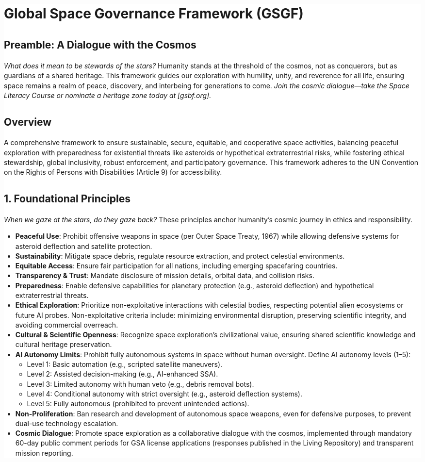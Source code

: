 # Global Space Governance Framework (GSGF)

## Preamble: A Dialogue with the Cosmos
*What does it mean to be stewards of the stars?* Humanity stands at the threshold of the cosmos, not as conquerors, but as guardians of a shared heritage. This framework guides our exploration with humility, unity, and reverence for all life, ensuring space remains a realm of peace, discovery, and interbeing for generations to come. *Join the cosmic dialogue—take the Space Literacy Course or nominate a heritage zone today at [gsbf.org].*

## Overview
A comprehensive framework to ensure sustainable, secure, equitable, and cooperative space activities, balancing peaceful exploration with preparedness for existential threats like asteroids or hypothetical extraterrestrial risks, while fostering ethical stewardship, global inclusivity, robust enforcement, and participatory governance. This framework adheres to the UN Convention on the Rights of Persons with Disabilities (Article 9) for accessibility.

## 1. Foundational Principles
*When we gaze at the stars, do they gaze back?* These principles anchor humanity’s cosmic journey in ethics and responsibility.

- **Peaceful Use**: Prohibit offensive weapons in space (per Outer Space Treaty, 1967) while allowing defensive systems for asteroid deflection and satellite protection.
- **Sustainability**: Mitigate space debris, regulate resource extraction, and protect celestial environments.
- **Equitable Access**: Ensure fair participation for all nations, including emerging spacefaring countries.
- **Transparency & Trust**: Mandate disclosure of mission details, orbital data, and collision risks.
- **Preparedness**: Enable defensive capabilities for planetary protection (e.g., asteroid deflection) and hypothetical extraterrestrial threats.
- **Ethical Exploration**: Prioritize non-exploitative interactions with celestial bodies, respecting potential alien ecosystems or future AI probes. Non-exploitative criteria include: minimizing environmental disruption, preserving scientific integrity, and avoiding commercial overreach.
- **Cultural & Scientific Openness**: Recognize space exploration’s civilizational value, ensuring shared scientific knowledge and cultural heritage preservation.
- **AI Autonomy Limits**: Prohibit fully autonomous systems in space without human oversight. Define AI autonomy levels (1–5):
  - Level 1: Basic automation (e.g., scripted satellite maneuvers).
  - Level 2: Assisted decision-making (e.g., AI-enhanced SSA).
  - Level 3: Limited autonomy with human veto (e.g., debris removal bots).
  - Level 4: Conditional autonomy with strict oversight (e.g., asteroid deflection systems).
  - Level 5: Fully autonomous (prohibited to prevent unintended actions).
- **Non-Proliferation**: Ban research and development of autonomous space weapons, even for defensive purposes, to prevent dual-use technology escalation.
- **Cosmic Dialogue**: Promote space exploration as a collaborative dialogue with the cosmos, implemented through mandatory 60-day public comment periods for GSA license applications (responses published in the Living Repository) and transparent mission reporting.
